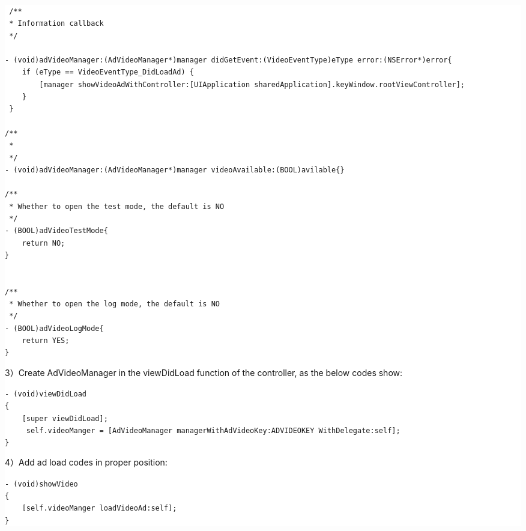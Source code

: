 ```
 /**
 * Information callback
 */
 
- (void)adVideoManager:(AdVideoManager*)manager didGetEvent:(VideoEventType)eType error:(NSError*)error{
    if (eType == VideoEventType_DidLoadAd) {
        [manager showVideoAdWithController:[UIApplication sharedApplication].keyWindow.rootViewController];
    }
 }

/**
 *
 */
- (void)adVideoManager:(AdVideoManager*)manager videoAvailable:(BOOL)avilable{}

/**
 * Whether to open the test mode, the default is NO
 */
- (BOOL)adVideoTestMode{
    return NO;
}


/**
 * Whether to open the log mode, the default is NO
 */
- (BOOL)adVideoLogMode{
    return YES;
}

```


3）Create AdVideoManager in the viewDidLoad function of the controller, as the below codes show:

```
- (void)viewDidLoad
{
    [super viewDidLoad];
     self.videoManger = [AdVideoManager managerWithAdVideoKey:ADVIDEOKEY WithDelegate:self]; 
}

```

4）Add ad load codes in proper position: 

```
- (void)showVideo
{
    [self.videoManger loadVideoAd:self];
}
```
